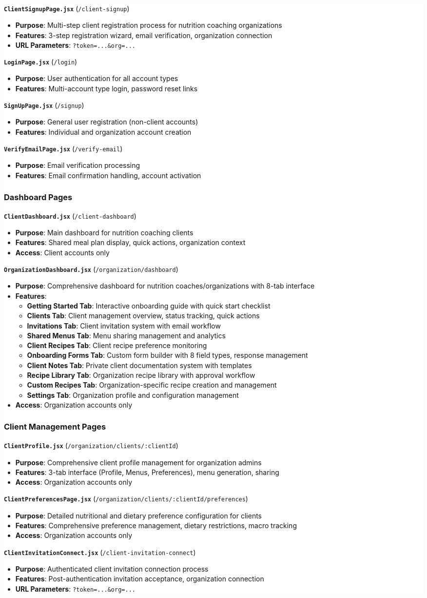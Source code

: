 **`ClientSignupPage.jsx`** (`/client-signup`) 
- **Purpose**: Multi-step client registration process for nutrition coaching organizations
- **Features**: 3-step registration wizard, email verification, organization connection
- **URL Parameters**: `?token=...&org=...`

**`LoginPage.jsx`** (`/login`)
- **Purpose**: User authentication for all account types
- **Features**: Multi-account type login, password reset links

**`SignUpPage.jsx`** (`/signup`)
- **Purpose**: General user registration (non-client accounts)
- **Features**: Individual and organization account creation

**`VerifyEmailPage.jsx`** (`/verify-email`)
- **Purpose**: Email verification processing
- **Features**: Email confirmation handling, account activation

### Dashboard Pages

**`ClientDashboard.jsx`** (`/client-dashboard`)
- **Purpose**: Main dashboard for nutrition coaching clients
- **Features**: Shared meal plan display, quick actions, organization context
- **Access**: Client accounts only

**`OrganizationDashboard.jsx`** (`/organization/dashboard`)
- **Purpose**: Comprehensive dashboard for nutrition coaches/organizations with 8-tab interface
- **Features**: 
  - **Getting Started Tab**: Interactive onboarding guide with quick start checklist
  - **Clients Tab**: Client management overview, status tracking, quick actions
  - **Invitations Tab**: Client invitation system with email workflow
  - **Shared Menus Tab**: Menu sharing management and analytics  
  - **Client Recipes Tab**: Client recipe preference monitoring
  - **Onboarding Forms Tab**: Custom form builder with 8 field types, response management
  - **Client Notes Tab**: Private client documentation system with templates
  - **Recipe Library Tab**: Organization recipe library with approval workflow
  - **Custom Recipes Tab**: Organization-specific recipe creation and management
  - **Settings Tab**: Organization profile and configuration management
- **Access**: Organization accounts only

### Client Management Pages

**`ClientProfile.jsx`** (`/organization/clients/:clientId`)
- **Purpose**: Comprehensive client profile management for organization admins
- **Features**: 3-tab interface (Profile, Menus, Preferences), menu generation, sharing
- **Access**: Organization accounts only

**`ClientPreferencesPage.jsx`** (`/organization/clients/:clientId/preferences`)
- **Purpose**: Detailed nutritional and dietary preference configuration for clients
- **Features**: Comprehensive preference management, dietary restrictions, macro tracking
- **Access**: Organization accounts only

**`ClientInvitationConnect.jsx`** (`/client-invitation-connect`)
- **Purpose**: Authenticated client invitation connection process
- **Features**: Post-authentication invitation acceptance, organization connection
- **URL Parameters**: `?token=...&org=...`

